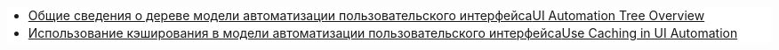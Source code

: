 - [<span data-ttu-id="6c7fe-154">Общие сведения о дереве модели автоматизации пользовательского интерфейса</span><span class="sxs-lookup"><span data-stu-id="6c7fe-154">UI Automation Tree Overview</span></span>](ui-automation-tree-overview.md)
- [<span data-ttu-id="6c7fe-155">Использование кэширования в модели автоматизации пользовательского интерфейса</span><span class="sxs-lookup"><span data-stu-id="6c7fe-155">Use Caching in UI Automation</span></span>](use-caching-in-ui-automation.md)
